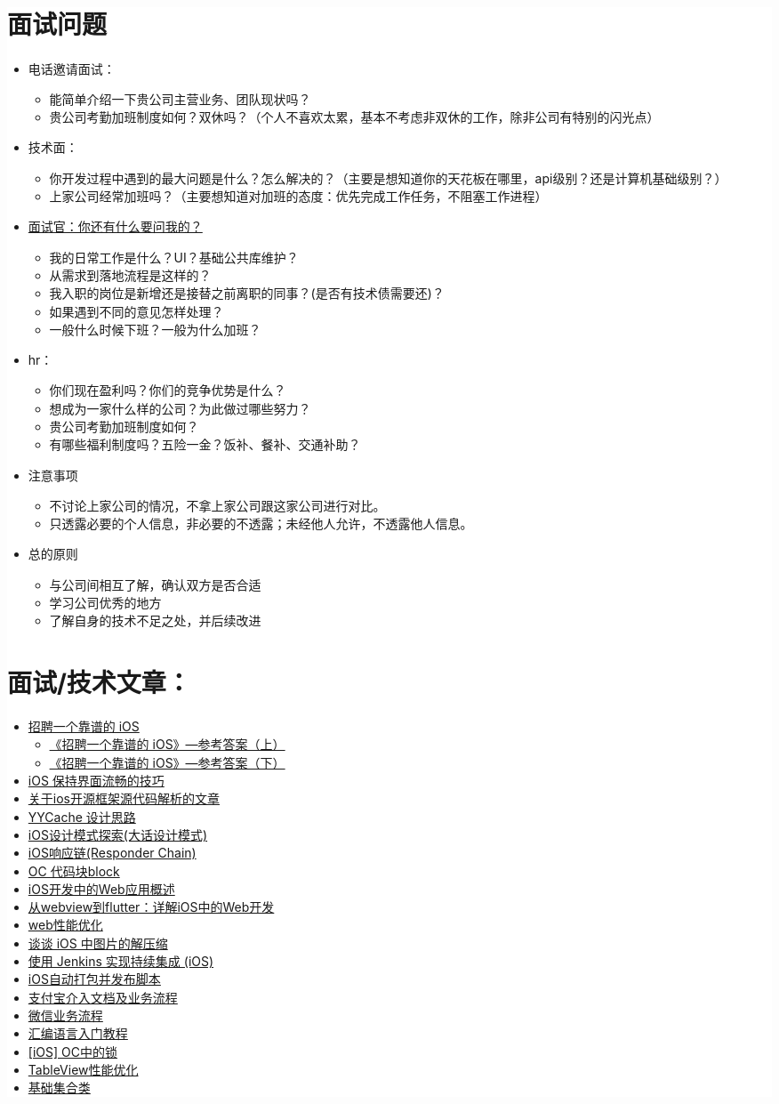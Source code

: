 # 面试问题

* 电话邀请面试：
	* 能简单介绍一下贵公司主营业务、团队现状吗？
	* 贵公司考勤加班制度如何？双休吗？（个人不喜欢太累，基本不考虑非双休的工作，除非公司有特别的闪光点）
	
* 技术面：
	* 你开发过程中遇到的最大问题是什么？怎么解决的？（主要是想知道你的天花板在哪里，api级别？还是计算机基础级别？）
	* 上家公司经常加班吗？（主要想知道对加班的态度：优先完成工作任务，不阻塞工作进程）
    
* [面试官：你还有什么要问我的？](https://github.com/yifeikong/reverse-interview-zh)
	* 我的日常工作是什么？UI？基础公共库维护？
	* 从需求到落地流程是这样的？
	* 我入职的岗位是新增还是接替之前离职的同事？(是否有技术债需要还)？
	* 如果遇到不同的意见怎样处理？
	* 一般什么时候下班？一般为什么加班？

* hr：
	* 你们现在盈利吗？你们的竞争优势是什么？
	* 想成为一家什么样的公司？为此做过哪些努力？
	* 贵公司考勤加班制度如何？
	* 有哪些福利制度吗？五险一金？饭补、餐补、交通补助？

* 注意事项
	* 不讨论上家公司的情况，不拿上家公司跟这家公司进行对比。
	* 只透露必要的个人信息，非必要的不透露；未经他人允许，不透露他人信息。

* 总的原则
	* 与公司间相互了解，确认双方是否合适
	* 学习公司优秀的地方
	* 了解自身的技术不足之处，并后续改进

# 面试/技术文章：
* [招聘一个靠谱的 iOS](http://blog.sunnyxx.com/2015/07/04/ios-interview/) 
    * [《招聘一个靠谱的 iOS》—参考答案（上）](https://github.com/ChenYilong/iOSInterviewQuestions/blob/master/01《招聘一个靠谱的iOS》面试题参考答案/《招聘一个靠谱的iOS》面试题参考答案（上）.md)
    * [《招聘一个靠谱的 iOS》—参考答案（下）](https://github.com/ChenYilong/iOSInterviewQuestions/blob/master/01《招聘一个靠谱的iOS》面试题参考答案/《招聘一个靠谱的iOS》面试题参考答案（下）.md)
* [iOS 保持界面流畅的技巧](https://blog.ibireme.com/2015/11/12/smooth_user_interfaces_for_ios/)
* [关于ios开源框架源代码解析的文章](https://github.com/Draveness/analyze)
* [YYCache 设计思路](https://blog.ibireme.com/2015/10/26/yycache/)
* [iOS设计模式探索(大话设计模式)](https://github.com/huang303513/Design-Pattern-For-iOS)
* [iOS响应链(Responder Chain)](https://www.jianshu.com/p/4155c9ffe1a8)
* [OC 代码块block](https://www.cnblogs.com/naray/p/4703698.html)
* [iOS开发中的Web应用概述](https://dequan1331.github.io/web-in-ios.html)
* [从webview到flutter：详解iOS中的Web开发](https://mp.weixin.qq.com/s/OlZ78ldlpdQeuV7r_4b_yQ)
* [web性能优化](https://developer.yahoo.com/performance/rules.html?guce_referrer=aHR0cHM6Ly9ibG9nLmNzZG4ubmV0L3UwMTA2NDg1NTUvYXJ0aWNsZS9kZXRhaWxzLzUwNzIxNzUx&guce_referrer_sig=AQAAALFDmgeec4o4M3qDGMF4pJ7mfwbrvNzWRSoHOuVgUBMqfpOi8fCJWX9_zYqnLeQlvhGa39OdzymsPP-4C5wB0XqzU7oux3SZqBfbgoNOrf_ScV24a05ZfBxcwZ7oQaG8nrdgAAjNCKhFRAwQu18yQdsMJuY1M_CReqF8_dbbZJlV&guccounter=2)
* [谈谈 iOS 中图片的解压缩](http://blog.leichunfeng.com/blog/2017/02/20/talking-about-the-decompression-of-the-image-in-ios/)
* [使用 Jenkins 实现持续集成 (iOS)](https://www.pgyer.com/doc/view/jenkins_ios)
* [iOS自动打包并发布脚本](http://liumh.com/2015/11/25/ios-auto-archive-ipa/)
* [支付宝介入文档及业务流程](https://docs.open.alipay.com/204/105297/)
* [微信业务流程](https://pay.weixin.qq.com/wiki/doc/api/app/app.php?chapter=8_3)
* [汇编语言入门教程](http://www.ruanyifeng.com/blog/2018/01/assembly-language-primer.html)
* [[iOS] OC中的锁](https://www.jianshu.com/p/b22bf3b4ee8a)
* [TableView性能优化](http://blog.wangruofeng007.com/blog/2016/01/18/tableviewxing-neng-you-hua/)
* [基础集合类](https://objccn.io/issue-7-1/)
